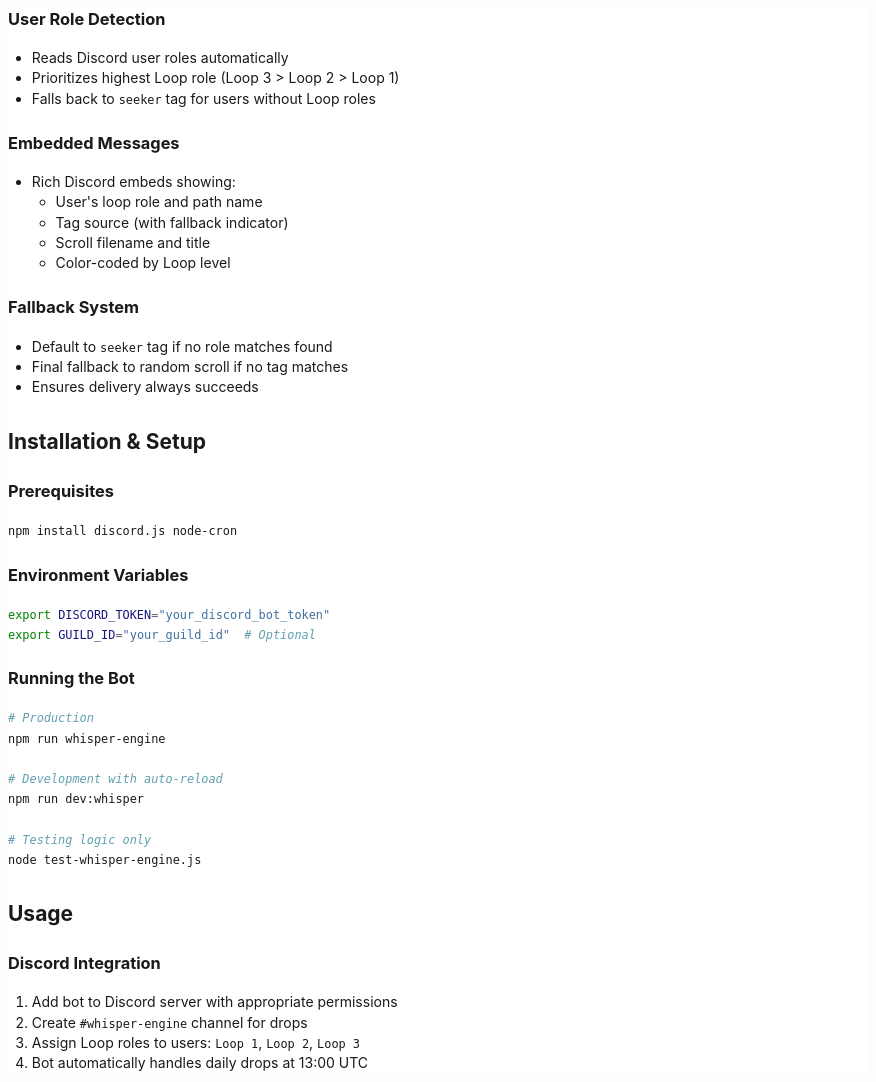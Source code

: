 ### User Role Detection
- Reads Discord user roles automatically
- Prioritizes highest Loop role (Loop 3 > Loop 2 > Loop 1)
- Falls back to `seeker` tag for users without Loop roles

### Embedded Messages
- Rich Discord embeds showing:
  - User's loop role and path name
  - Tag source (with fallback indicator)
  - Scroll filename and title
  - Color-coded by Loop level

### Fallback System
- Default to `seeker` tag if no role matches found
- Final fallback to random scroll if no tag matches
- Ensures delivery always succeeds

## Installation & Setup

### Prerequisites
```bash
npm install discord.js node-cron
```

### Environment Variables
```bash
export DISCORD_TOKEN="your_discord_bot_token"
export GUILD_ID="your_guild_id"  # Optional
```

### Running the Bot
```bash
# Production
npm run whisper-engine

# Development with auto-reload
npm run dev:whisper

# Testing logic only
node test-whisper-engine.js
```

## Usage

### Discord Integration
1. Add bot to Discord server with appropriate permissions
2. Create `#whisper-engine` channel for drops
3. Assign Loop roles to users: `Loop 1`, `Loop 2`, `Loop 3`
4. Bot automatically handles daily drops at 13:00 UTC
